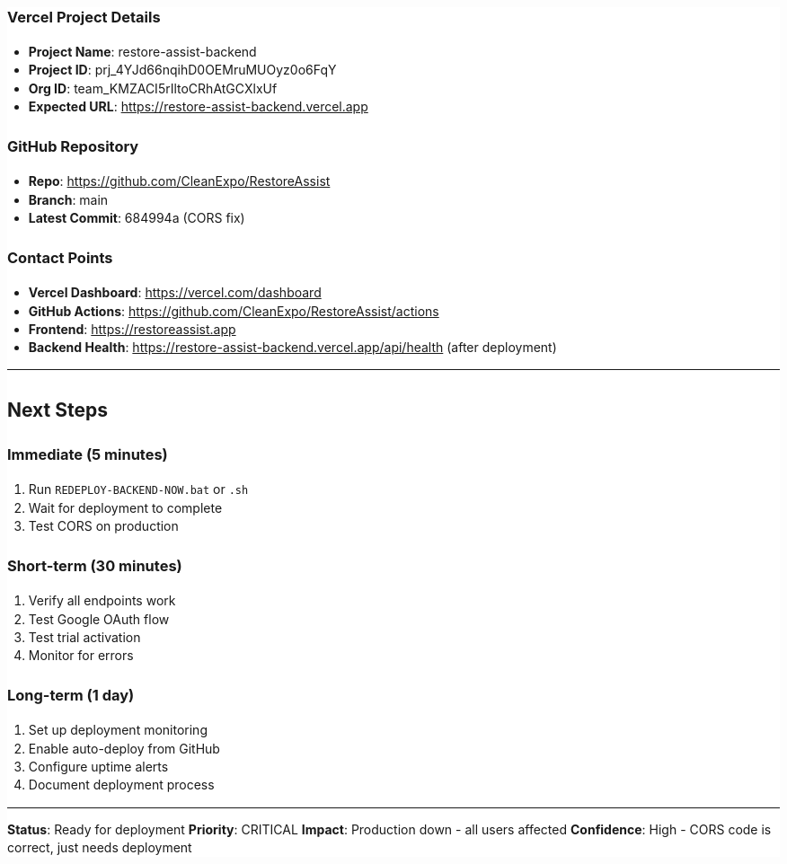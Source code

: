 ### Vercel Project Details
- **Project Name**: restore-assist-backend
- **Project ID**: prj_4YJd66nqihD0OEMruMUOyz0o6FqY
- **Org ID**: team_KMZACI5rIltoCRhAtGCXlxUf
- **Expected URL**: https://restore-assist-backend.vercel.app

### GitHub Repository
- **Repo**: https://github.com/CleanExpo/RestoreAssist
- **Branch**: main
- **Latest Commit**: 684994a (CORS fix)

### Contact Points
- **Vercel Dashboard**: https://vercel.com/dashboard
- **GitHub Actions**: https://github.com/CleanExpo/RestoreAssist/actions
- **Frontend**: https://restoreassist.app
- **Backend Health**: https://restore-assist-backend.vercel.app/api/health (after deployment)

---

## Next Steps

### Immediate (5 minutes)
1. Run `REDEPLOY-BACKEND-NOW.bat` or `.sh`
2. Wait for deployment to complete
3. Test CORS on production

### Short-term (30 minutes)
1. Verify all endpoints work
2. Test Google OAuth flow
3. Test trial activation
4. Monitor for errors

### Long-term (1 day)
1. Set up deployment monitoring
2. Enable auto-deploy from GitHub
3. Configure uptime alerts
4. Document deployment process

---

**Status**: Ready for deployment
**Priority**: CRITICAL
**Impact**: Production down - all users affected
**Confidence**: High - CORS code is correct, just needs deployment
